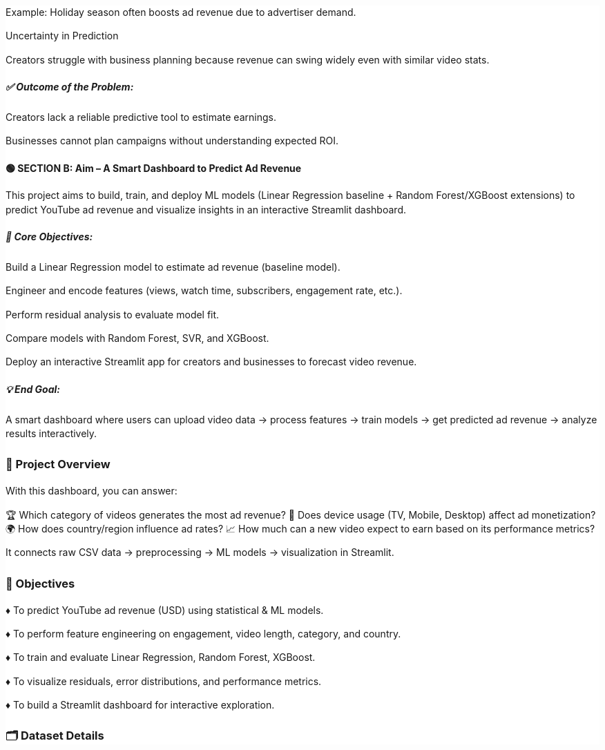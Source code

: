 Example: Holiday season often boosts ad revenue due to advertiser demand.

Uncertainty in Prediction

Creators struggle with business planning because revenue can swing widely even with similar video stats.

##### ✅ Outcome of the Problem:

Creators lack a reliable predictive tool to estimate earnings.

Businesses cannot plan campaigns without understanding expected ROI.

#### 🟢 SECTION B: Aim – A Smart Dashboard to Predict Ad Revenue

This project aims to build, train, and deploy ML models (Linear Regression baseline + Random Forest/XGBoost extensions) to predict YouTube ad revenue and visualize insights in an interactive Streamlit dashboard.

##### 📌 Core Objectives:

Build a Linear Regression model to estimate ad revenue (baseline model).

Engineer and encode features (views, watch time, subscribers, engagement rate, etc.).

Perform residual analysis to evaluate model fit.

Compare models with Random Forest, SVR, and XGBoost.

Deploy an interactive Streamlit app for creators and businesses to forecast video revenue.

##### 💡 End Goal:
A smart dashboard where users can upload video data → process features → train models → get predicted ad revenue → analyze results interactively.

### 📌 Project Overview

With this dashboard, you can answer:

🏆 Which category of videos generates the most ad revenue?
📲 Does device usage (TV, Mobile, Desktop) affect ad monetization?
🌍 How does country/region influence ad rates?
📈 How much can a new video expect to earn based on its performance metrics?

It connects raw CSV data → preprocessing → ML models → visualization in Streamlit.

### 🎯 Objectives

♦ To predict YouTube ad revenue (USD) using statistical & ML models.

♦ To perform feature engineering on engagement, video length, category, and country.

♦ To train and evaluate Linear Regression, Random Forest, XGBoost.

♦ To visualize residuals, error distributions, and performance metrics.

♦ To build a Streamlit dashboard for interactive exploration.

### 🗂️ Dataset Details
